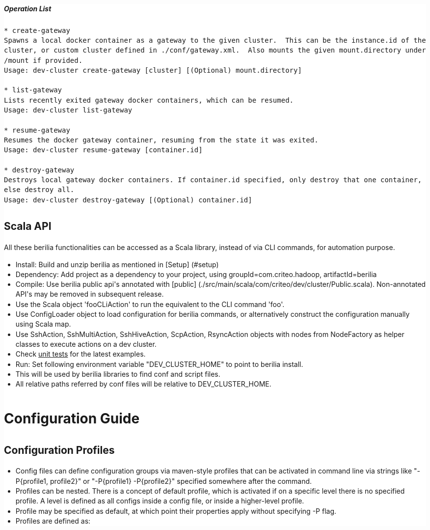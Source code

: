##### Operation List
<pre>
* create-gateway
Spawns a local docker container as a gateway to the given cluster.  This can be the instance.id of the cluster, or custom cluster defined in ./conf/gateway.xml.  Also mounts the given mount.directory under /mount if provided.
Usage: dev-cluster create-gateway [cluster] [(Optional) mount.directory]

* list-gateway
Lists recently exited gateway docker containers, which can be resumed.
Usage: dev-cluster list-gateway

* resume-gateway
Resumes the docker gateway container, resuming from the state it was exited.
Usage: dev-cluster resume-gateway [container.id]

* destroy-gateway
Destroys local gateway docker containers. If container.id specified, only destroy that one container, else destroy all.
Usage: dev-cluster destroy-gateway [(Optional) container.id]
</pre>

## Scala API

All these berilia functionalities can be accessed as a Scala library, instead of via CLI commands, for automation purpose.
* Install:    Build and unzip berilia as mentioned in [Setup] (#setup)
* Dependency: Add project as a dependency to your project, using groupId=com.criteo.hadoop, artifactId=berilia
* Compile:    Use berilia public api's annotated with [public] (./src/main/scala/com/criteo/dev/cluster/Public.scala).  Non-annotated API's may be removed in subsequent release.
 * Use the Scala object 'fooCLiAction' to run the equivalent to the CLI command 'foo'.
 * Use ConfigLoader object to load configuration for berilia commands, or alternatively construct the configuration manually using Scala map.
 * Use SshAction, SshMultiAction, SshHiveAction, ScpAction, RsyncAction objects with nodes from NodeFactory as helper classes to execute actions on a dev cluster.
 * Check [unit tests](./src/test/scala/com.criteo.dev.cluster) for the latest examples.
* Run:        Set following environment variable "DEV_CLUSTER_HOME" to point to berilia install.
 * This will be used by berilia libraries to find conf and script files.
 * All relative paths referred by conf files will be relative to DEV_CLUSTER_HOME.

# Configuration Guide

## Configuration Profiles

* Config files can define configuration groups via maven-style profiles that can be activated in command line
via strings like "-P{profile1, profile2}" or "-P{profile1} -P{profile2}" specified somewhere after the command.
* Profiles can be nested.  There is a concept of default profile, which is activated if on a specific level there is no
specified profile.  A level is defined as all configs inside a config file, or inside a higher-level profile.
* Profile may be specified as default, at which point their properties apply without specifying -P flag.
* Profiles are defined as:
